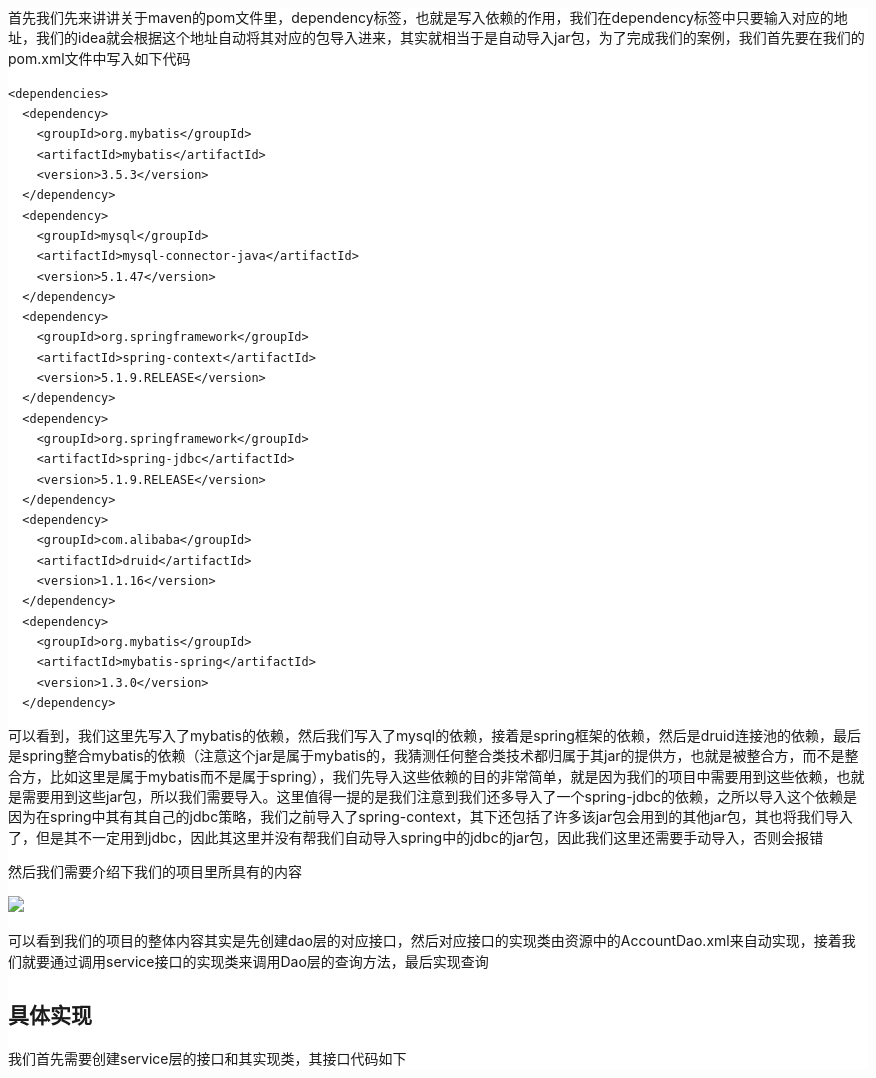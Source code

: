 首先我们先来讲讲关于maven的pom文件里，dependency标签，也就是写入依赖的作用，我们在dependency标签中只要输入对应的地址，我们的idea就会根据这个地址自动将其对应的包导入进来，其实就相当于是自动导入jar包，为了完成我们的案例，我们首先要在我们的pom.xml文件中写入如下代码

```
<dependencies>
  <dependency>
    <groupId>org.mybatis</groupId>
    <artifactId>mybatis</artifactId>
    <version>3.5.3</version>
  </dependency>
  <dependency>
    <groupId>mysql</groupId>
    <artifactId>mysql-connector-java</artifactId>
    <version>5.1.47</version>
  </dependency>
  <dependency>
    <groupId>org.springframework</groupId>
    <artifactId>spring-context</artifactId>
    <version>5.1.9.RELEASE</version>
  </dependency>
  <dependency>
    <groupId>org.springframework</groupId>
    <artifactId>spring-jdbc</artifactId>
    <version>5.1.9.RELEASE</version>
  </dependency>
  <dependency>
    <groupId>com.alibaba</groupId>
    <artifactId>druid</artifactId>
    <version>1.1.16</version>
  </dependency>
  <dependency>
    <groupId>org.mybatis</groupId>
    <artifactId>mybatis-spring</artifactId>
    <version>1.3.0</version>
  </dependency>
```

可以看到，我们这里先写入了mybatis的依赖，然后我们写入了mysql的依赖，接着是spring框架的依赖，然后是druid连接池的依赖，最后是spring整合mybatis的依赖（注意这个jar是属于mybatis的，我猜测任何整合类技术都归属于其jar的提供方，也就是被整合方，而不是整合方，比如这里是属于mybatis而不是属于spring），我们先导入这些依赖的目的非常简单，就是因为我们的项目中需要用到这些依赖，也就是需要用到这些jar包，所以我们需要导入。这里值得一提的是我们注意到我们还多导入了一个spring-jdbc的依赖，之所以导入这个依赖是因为在spring中其有其自己的jdbc策略，我们之前导入了spring-context，其下还包括了许多该jar包会用到的其他jar包，其也将我们导入了，但是其不一定用到jdbc，因此其这里并没有帮我们自动导入spring中的jdbc的jar包，因此我们这里还需要手动导入，否则会报错

然后我们需要介绍下我们的项目里所具有的内容

![](https://rolin-typora.oss-cn-guangzhou.aliyuncs.com/WEBRESOURCEccbcaef65f389011d5a6fcee4eba5fb9.png)

可以看到我们的项目的整体内容其实是先创建dao层的对应接口，然后对应接口的实现类由资源中的AccountDao.xml来自动实现，接着我们就要通过调用service接口的实现类来调用Dao层的查询方法，最后实现查询

## 具体实现

我们首先需要创建service层的接口和其实现类，其接口代码如下

